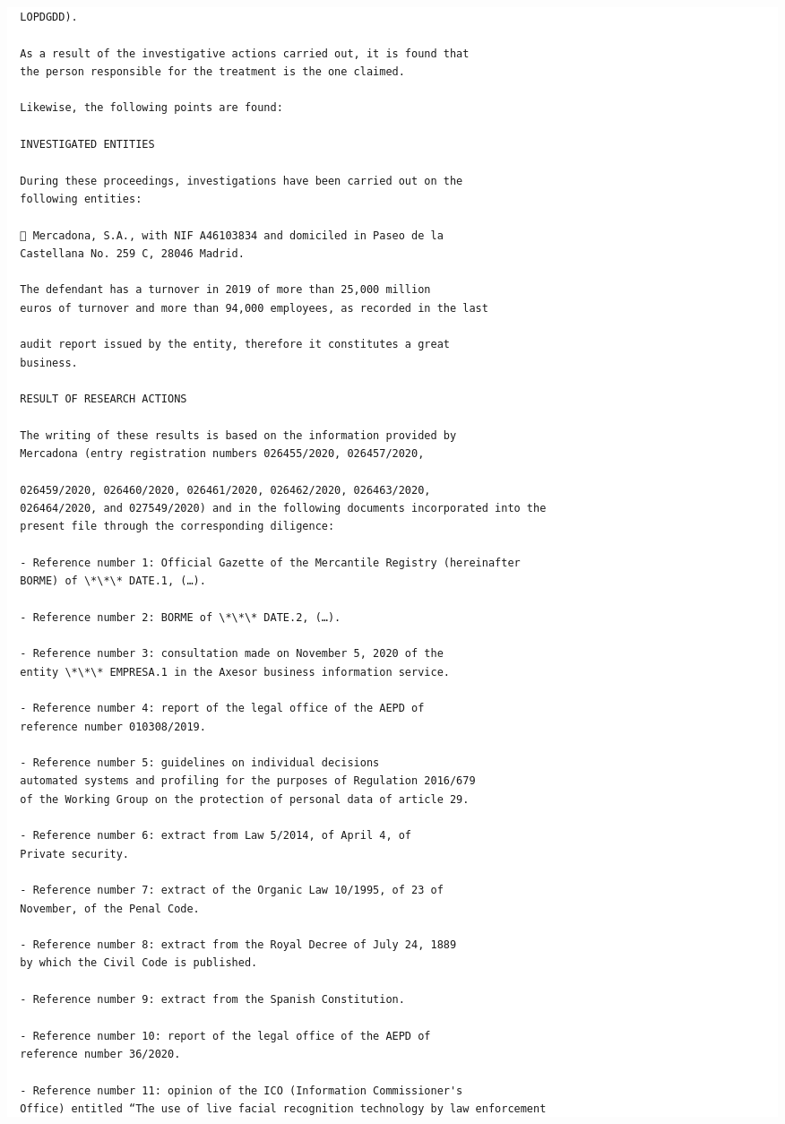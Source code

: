       LOPDGDD).

      As a result of the investigative actions carried out, it is found that
      the person responsible for the treatment is the one claimed.

      Likewise, the following points are found:

      INVESTIGATED ENTITIES

      During these proceedings, investigations have been carried out on the
      following entities:

       Mercadona, S.A., with NIF A46103834 and domiciled in Paseo de la
      Castellana No. 259 C, 28046 Madrid.

      The defendant has a turnover in 2019 of more than 25,000 million
      euros of turnover and more than 94,000 employees, as recorded in the last

      audit report issued by the entity, therefore it constitutes a great
      business.

      RESULT OF RESEARCH ACTIONS

      The writing of these results is based on the information provided by
      Mercadona (entry registration numbers 026455/2020, 026457/2020,

      026459/2020, 026460/2020, 026461/2020, 026462/2020, 026463/2020,
      026464/2020, and 027549/2020) and in the following documents incorporated into the
      present file through the corresponding diligence:

      - Reference number 1: Official Gazette of the Mercantile Registry (hereinafter
      BORME) of \*\*\* DATE.1, (…).

      - Reference number 2: BORME of \*\*\* DATE.2, (…).

      - Reference number 3: consultation made on November 5, 2020 of the
      entity \*\*\* EMPRESA.1 in the Axesor business information service.

      - Reference number 4: report of the legal office of the AEPD of
      reference number 010308/2019.

      - Reference number 5: guidelines on individual decisions
      automated systems and profiling for the purposes of Regulation 2016/679
      of the Working Group on the protection of personal data of article 29.

      - Reference number 6: extract from Law 5/2014, of April 4, of
      Private security.

      - Reference number 7: extract of the Organic Law 10/1995, of 23 of
      November, of the Penal Code.

      - Reference number 8: extract from the Royal Decree of July 24, 1889
      by which the Civil Code is published.

      - Reference number 9: extract from the Spanish Constitution.

      - Reference number 10: report of the legal office of the AEPD of
      reference number 36/2020.

      - Reference number 11: opinion of the ICO (Information Commissioner's
      Office) entitled “The use of live facial recognition technology by law enforcement
